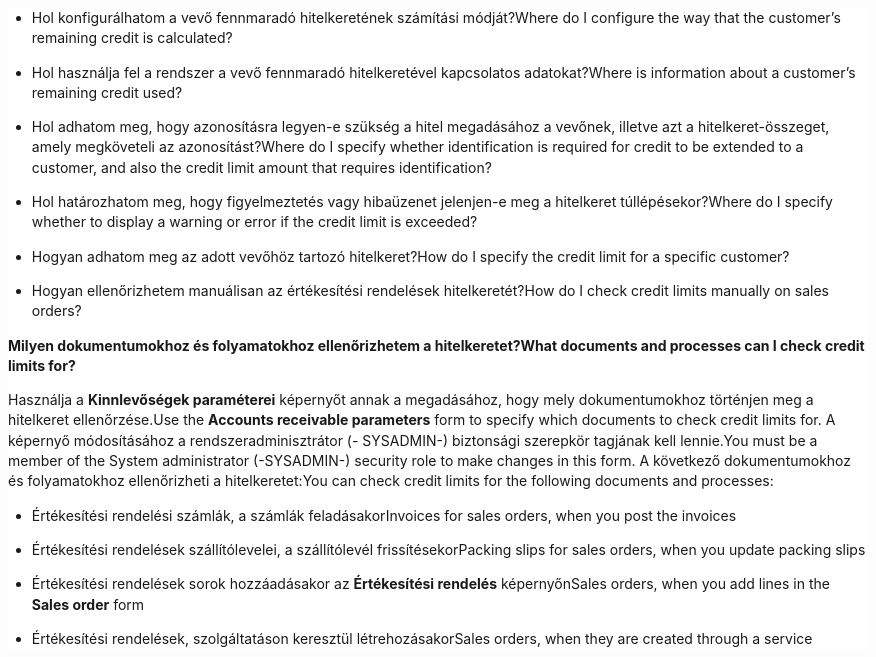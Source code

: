 -   <span data-ttu-id="96098-109">Hol konfigurálhatom a vevő fennmaradó hitelkeretének számítási módját?</span><span class="sxs-lookup"><span data-stu-id="96098-109">Where do I configure the way that the customer’s remaining credit is calculated?</span></span>

-   <span data-ttu-id="96098-110">Hol használja fel a rendszer a vevő fennmaradó hitelkeretével kapcsolatos adatokat?</span><span class="sxs-lookup"><span data-stu-id="96098-110">Where is information about a customer’s remaining credit used?</span></span>

-   <span data-ttu-id="96098-111">Hol adhatom meg, hogy azonosításra legyen-e szükség a hitel megadásához a vevőnek, illetve azt a hitelkeret-összeget, amely megköveteli az azonosítást?</span><span class="sxs-lookup"><span data-stu-id="96098-111">Where do I specify whether identification is required for credit to be extended to a customer, and also the credit limit amount that requires identification?</span></span>

-   <span data-ttu-id="96098-112">Hol határozhatom meg, hogy figyelmeztetés vagy hibaüzenet jelenjen-e meg a hitelkeret túllépésekor?</span><span class="sxs-lookup"><span data-stu-id="96098-112">Where do I specify whether to display a warning or error if the credit limit is exceeded?</span></span>

-   <span data-ttu-id="96098-113">Hogyan adhatom meg az adott vevőhöz tartozó hitelkeret?</span><span class="sxs-lookup"><span data-stu-id="96098-113">How do I specify the credit limit for a specific customer?</span></span>

-   <span data-ttu-id="96098-114">Hogyan ellenőrizhetem manuálisan az értékesítési rendelések hitelkeretét?</span><span class="sxs-lookup"><span data-stu-id="96098-114">How do I check credit limits manually on sales orders?</span></span>

<span data-ttu-id="96098-115">**Milyen dokumentumokhoz és folyamatokhoz ellenőrizhetem a hitelkeretet?**</span><span class="sxs-lookup"><span data-stu-id="96098-115">**What documents and processes can I check credit limits for?**</span></span>

<span data-ttu-id="96098-116">Használja a **Kinnlevőségek paraméterei** képernyőt annak a megadásához, hogy mely dokumentumokhoz történjen meg a hitelkeret ellenőrzése.</span><span class="sxs-lookup"><span data-stu-id="96098-116">Use the **Accounts receivable parameters** form to specify which documents to check credit limits for.</span></span> <span data-ttu-id="96098-117">A képernyő módosításához a rendszeradminisztrátor (- SYSADMIN-) biztonsági szerepkör tagjának kell lennie.</span><span class="sxs-lookup"><span data-stu-id="96098-117">You must be a member of the System administrator (-SYSADMIN-) security role to make changes in this form.</span></span> <span data-ttu-id="96098-118">A következő dokumentumokhoz és folyamatokhoz ellenőrizheti a hitelkeretet:</span><span class="sxs-lookup"><span data-stu-id="96098-118">You can check credit limits for the following documents and processes:</span></span>

-   <span data-ttu-id="96098-119">Értékesítési rendelési számlák, a számlák feladásakor</span><span class="sxs-lookup"><span data-stu-id="96098-119">Invoices for sales orders, when you post the invoices</span></span>

-   <span data-ttu-id="96098-120">Értékesítési rendelések szállítólevelei, a szállítólevél frissítésekor</span><span class="sxs-lookup"><span data-stu-id="96098-120">Packing slips for sales orders, when you update packing slips</span></span>

-   <span data-ttu-id="96098-121">Értékesítési rendelések sorok hozzáadásakor az **Értékesítési rendelés** képernyőn</span><span class="sxs-lookup"><span data-stu-id="96098-121">Sales orders, when you add lines in the **Sales order** form</span></span>

-   <span data-ttu-id="96098-122">Értékesítési rendelések, szolgáltatáson keresztül létrehozásakor</span><span class="sxs-lookup"><span data-stu-id="96098-122">Sales orders, when they are created through a service</span></span>
